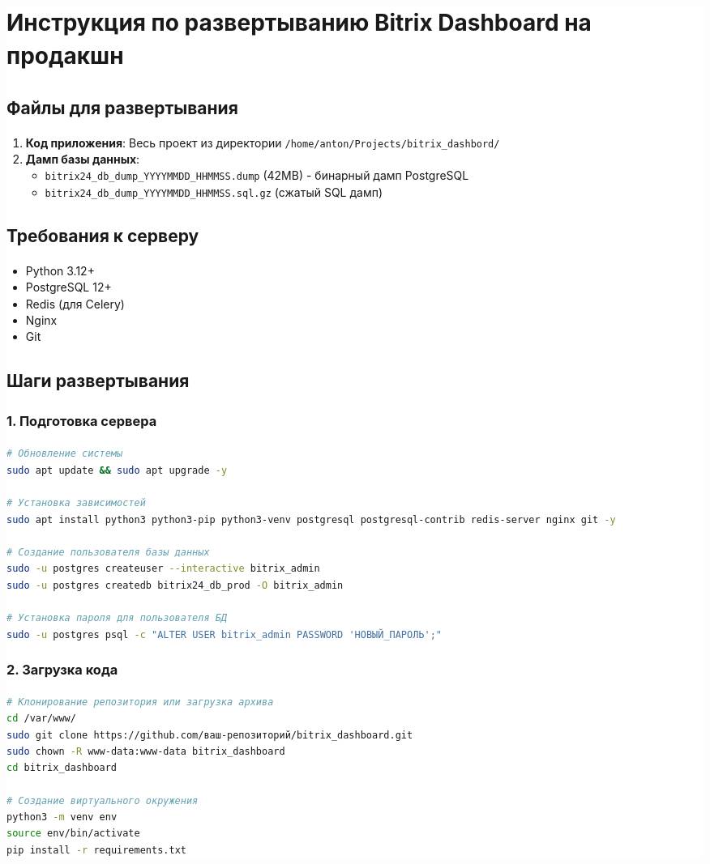 # Инструкция по развертыванию Bitrix Dashboard на продакшн

## Файлы для развертывания

1. **Код приложения**: Весь проект из директории `/home/anton/Projects/bitrix_dashbord/`
2. **Дамп базы данных**: 
   - `bitrix24_db_dump_YYYYMMDD_HHMMSS.dump` (42MB) - бинарный дамп PostgreSQL
   - `bitrix24_db_dump_YYYYMMDD_HHMMSS.sql.gz` (сжатый SQL дамп)

## Требования к серверу

- Python 3.12+
- PostgreSQL 12+
- Redis (для Celery)
- Nginx
- Git

## Шаги развертывания

### 1. Подготовка сервера

```bash
# Обновление системы
sudo apt update && sudo apt upgrade -y

# Установка зависимостей
sudo apt install python3 python3-pip python3-venv postgresql postgresql-contrib redis-server nginx git -y

# Создание пользователя базы данных
sudo -u postgres createuser --interactive bitrix_admin
sudo -u postgres createdb bitrix24_db_prod -O bitrix_admin

# Установка пароля для пользователя БД
sudo -u postgres psql -c "ALTER USER bitrix_admin PASSWORD 'НОВЫЙ_ПАРОЛЬ';"
```

### 2. Загрузка кода

```bash
# Клонирование репозитория или загрузка архива
cd /var/www/
sudo git clone https://github.com/ваш-репозиторий/bitrix_dashboard.git
sudo chown -R www-data:www-data bitrix_dashboard
cd bitrix_dashboard

# Создание виртуального окружения
python3 -m venv env
source env/bin/activate
pip install -r requirements.txt
```
